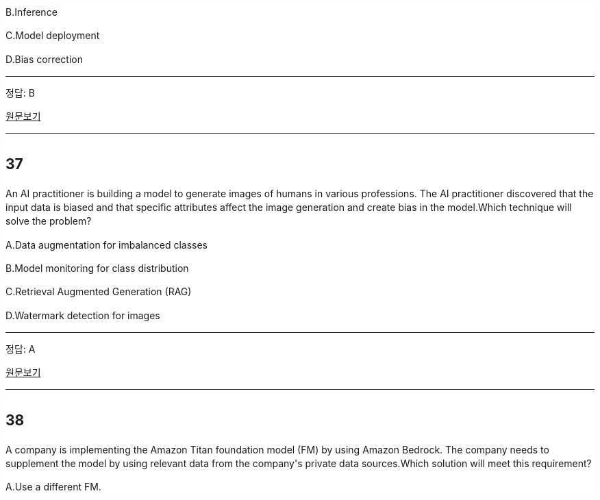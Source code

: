 

B.Inference



C.Model deployment



D.Bias correction



------------------------------------------------------------

정답: B

[원문보기](https://www.examtopics.com/discussions/amazon/view/151041-exam-aws-certified-ai-practitioner-aif-c01-topic-1-question/)

------------------------------------------------------------

## 37

An AI practitioner is building a model to generate images of humans in various professions. The AI practitioner discovered that the input data is biased and that specific attributes affect the image generation and create bias in the model.Which technique will solve the problem?




A.Data augmentation for imbalanced classes



B.Model monitoring for class distribution



C.Retrieval Augmented Generation (RAG)



D.Watermark detection for images



------------------------------------------------------------

정답: A

[원문보기](https://www.examtopics.com/discussions/amazon/view/150816-exam-aws-certified-ai-practitioner-aif-c01-topic-1-question/)

------------------------------------------------------------

## 38

A company is implementing the Amazon Titan foundation model (FM) by using Amazon Bedrock. The company needs to supplement the model by using relevant data from the company's private data sources.Which solution will meet this requirement?




A.Use a different FM.
